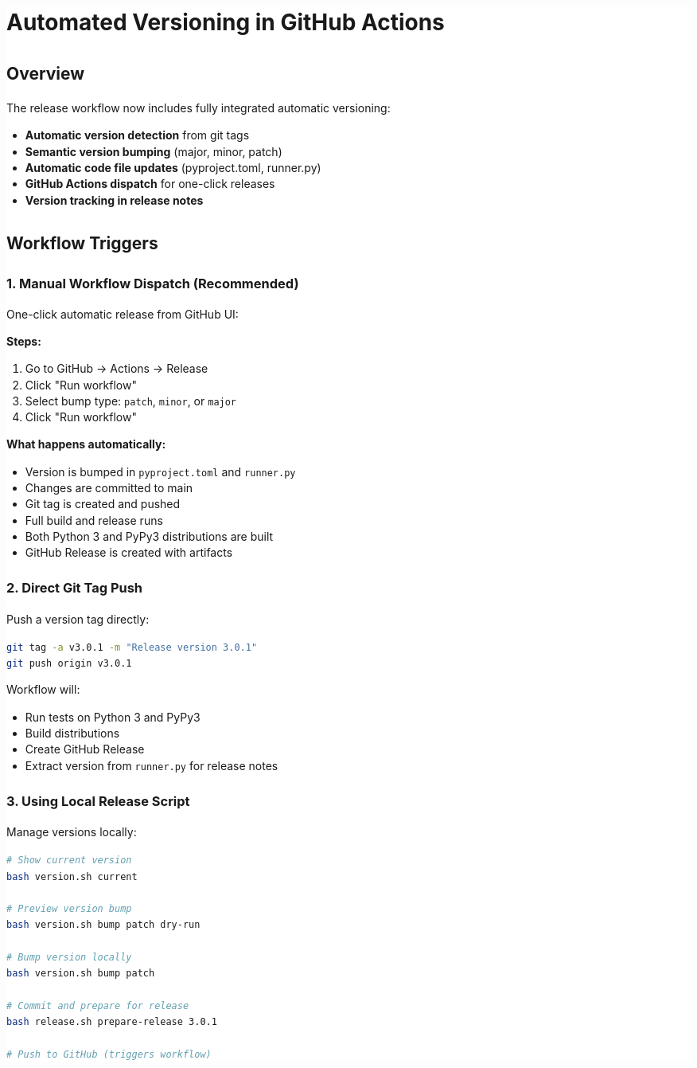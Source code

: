 # Automated Versioning in GitHub Actions

## Overview

The release workflow now includes fully integrated automatic versioning:

- **Automatic version detection** from git tags
- **Semantic version bumping** (major, minor, patch)
- **Automatic code file updates** (pyproject.toml, runner.py)
- **GitHub Actions dispatch** for one-click releases
- **Version tracking in release notes**

## Workflow Triggers

### 1. Manual Workflow Dispatch (Recommended)

One-click automatic release from GitHub UI:

**Steps:**
1. Go to GitHub → Actions → Release
2. Click "Run workflow"
3. Select bump type: `patch`, `minor`, or `major`
4. Click "Run workflow"

**What happens automatically:**
- Version is bumped in `pyproject.toml` and `runner.py`
- Changes are committed to main
- Git tag is created and pushed
- Full build and release runs
- Both Python 3 and PyPy3 distributions are built
- GitHub Release is created with artifacts

### 2. Direct Git Tag Push

Push a version tag directly:

```bash
git tag -a v3.0.1 -m "Release version 3.0.1"
git push origin v3.0.1
```

Workflow will:
- Run tests on Python 3 and PyPy3
- Build distributions
- Create GitHub Release
- Extract version from `runner.py` for release notes

### 3. Using Local Release Script

Manage versions locally:

```bash
# Show current version
bash version.sh current

# Preview version bump
bash version.sh bump patch dry-run

# Bump version locally
bash version.sh bump patch

# Commit and prepare for release
bash release.sh prepare-release 3.0.1

# Push to GitHub (triggers workflow)
```